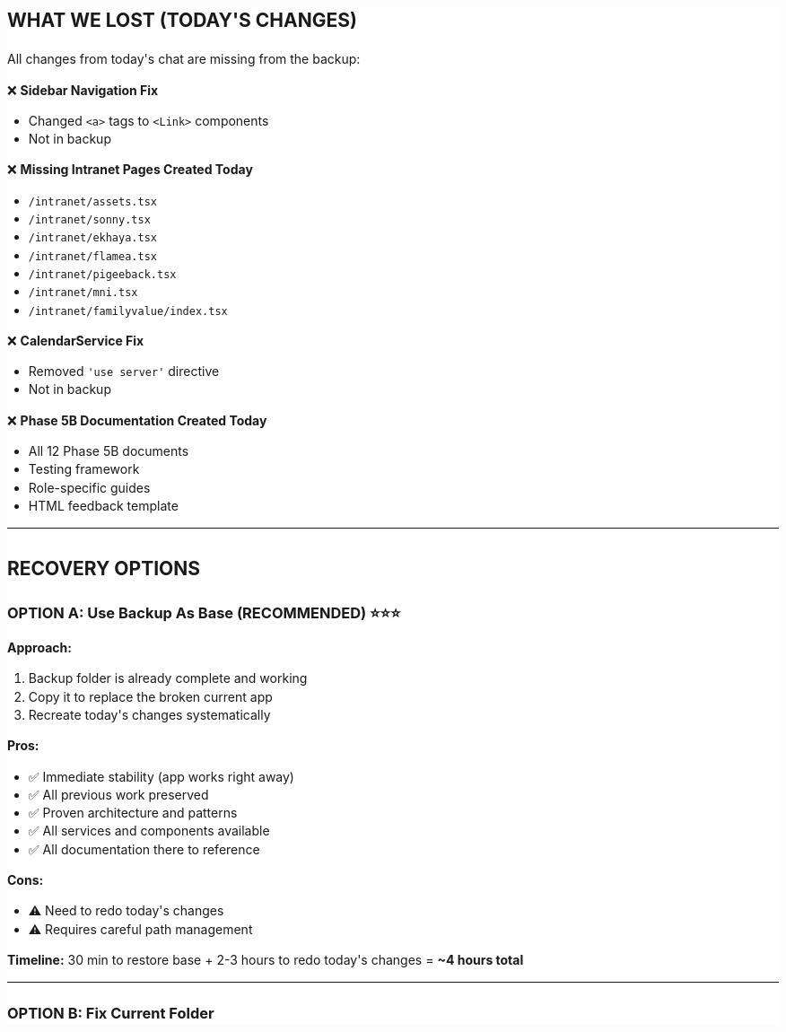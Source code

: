 
## WHAT WE LOST (TODAY'S CHANGES)

All changes from today's chat are missing from the backup:

❌ **Sidebar Navigation Fix**
- Changed `<a>` tags to `<Link>` components
- Not in backup

❌ **Missing Intranet Pages Created Today**
- `/intranet/assets.tsx`
- `/intranet/sonny.tsx`
- `/intranet/ekhaya.tsx`
- `/intranet/flamea.tsx`
- `/intranet/pigeeback.tsx`
- `/intranet/mni.tsx`
- `/intranet/familyvalue/index.tsx`

❌ **CalendarService Fix**
- Removed `'use server'` directive
- Not in backup

❌ **Phase 5B Documentation Created Today**
- All 12 Phase 5B documents
- Testing framework
- Role-specific guides
- HTML feedback template

---

## RECOVERY OPTIONS

### **OPTION A: Use Backup As Base (RECOMMENDED) ⭐⭐⭐**

**Approach:** 
1. Backup folder is already complete and working
2. Copy it to replace the broken current app
3. Recreate today's changes systematically

**Pros:**
- ✅ Immediate stability (app works right away)
- ✅ All previous work preserved
- ✅ Proven architecture and patterns
- ✅ All services and components available
- ✅ All documentation there to reference

**Cons:**
- ⚠️ Need to redo today's changes
- ⚠️ Requires careful path management

**Timeline:** 30 min to restore base + 2-3 hours to redo today's changes = **~4 hours total**

---

### **OPTION B: Fix Current Folder**
